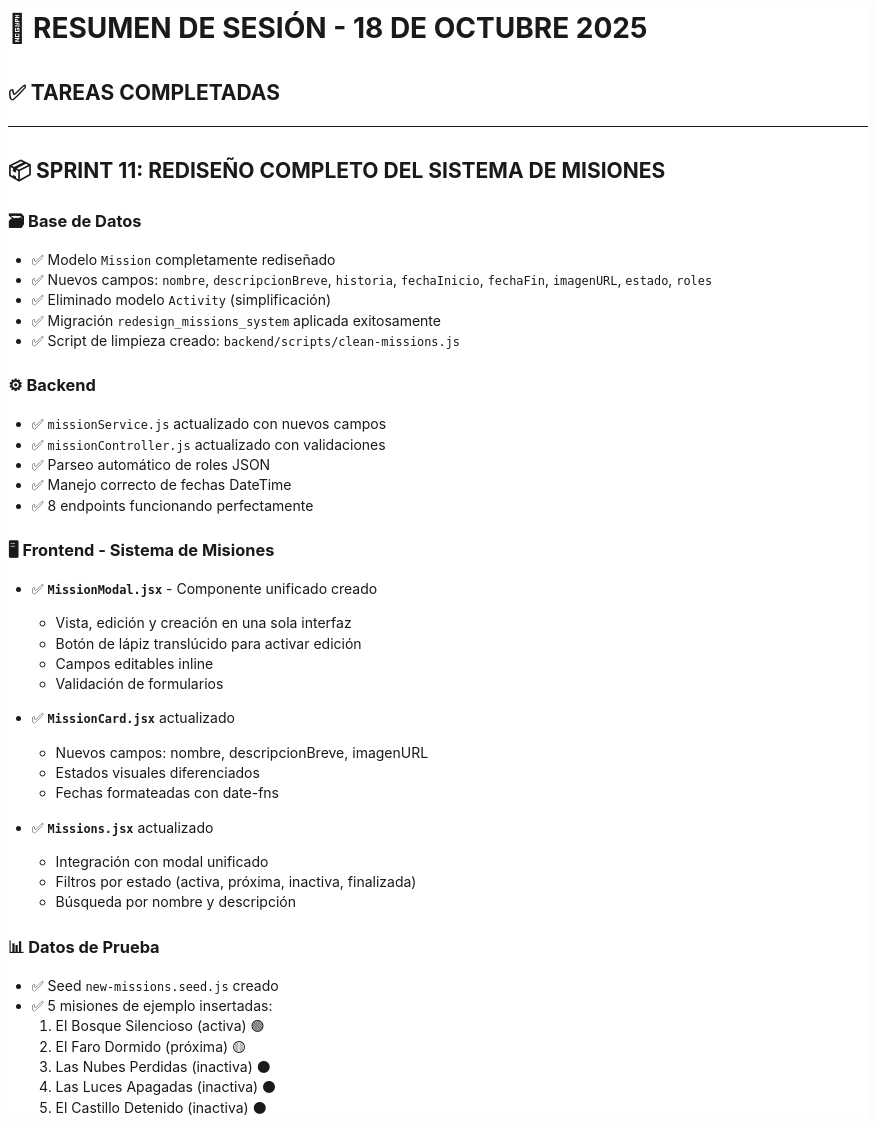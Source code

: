 # 🎉 RESUMEN DE SESIÓN - 18 DE OCTUBRE 2025

## ✅ TAREAS COMPLETADAS

---

## 📦 SPRINT 11: REDISEÑO COMPLETO DEL SISTEMA DE MISIONES

### 🗃️ Base de Datos
- ✅ Modelo `Mission` completamente rediseñado
- ✅ Nuevos campos: `nombre`, `descripcionBreve`, `historia`, `fechaInicio`, `fechaFin`, `imagenURL`, `estado`, `roles`
- ✅ Eliminado modelo `Activity` (simplificación)
- ✅ Migración `redesign_missions_system` aplicada exitosamente
- ✅ Script de limpieza creado: `backend/scripts/clean-missions.js`

### ⚙️ Backend
- ✅ `missionService.js` actualizado con nuevos campos
- ✅ `missionController.js` actualizado con validaciones
- ✅ Parseo automático de roles JSON
- ✅ Manejo correcto de fechas DateTime
- ✅ 8 endpoints funcionando perfectamente

### 🖥️ Frontend - Sistema de Misiones
- ✅ **`MissionModal.jsx`** - Componente unificado creado
  - Vista, edición y creación en una sola interfaz
  - Botón de lápiz translúcido para activar edición
  - Campos editables inline
  - Validación de formularios
  
- ✅ **`MissionCard.jsx`** actualizado
  - Nuevos campos: nombre, descripcionBreve, imagenURL
  - Estados visuales diferenciados
  - Fechas formateadas con date-fns
  
- ✅ **`Missions.jsx`** actualizado
  - Integración con modal unificado
  - Filtros por estado (activa, próxima, inactiva, finalizada)
  - Búsqueda por nombre y descripción

### 📊 Datos de Prueba
- ✅ Seed `new-missions.seed.js` creado
- ✅ 5 misiones de ejemplo insertadas:
  1. El Bosque Silencioso (activa) 🟢
  2. El Faro Dormido (próxima) 🟡
  3. Las Nubes Perdidas (inactiva) ⚫
  4. Las Luces Apagadas (inactiva) ⚫
  5. El Castillo Detenido (inactiva) ⚫

